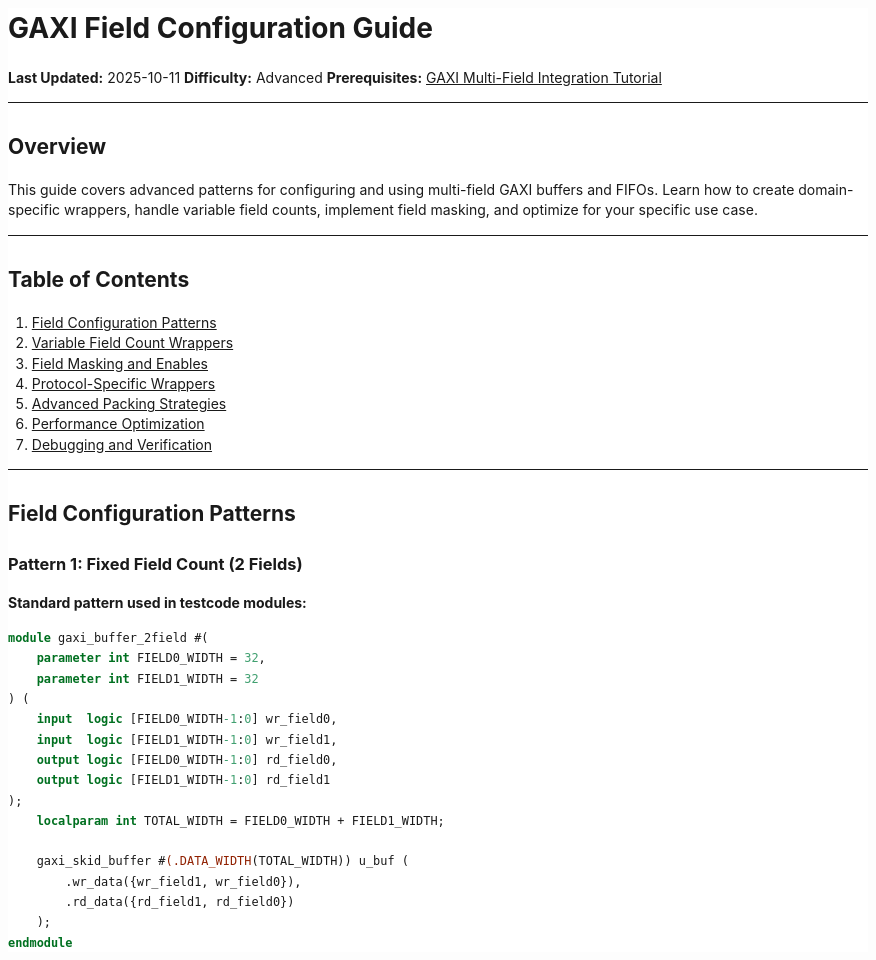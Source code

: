 # GAXI Field Configuration Guide

**Last Updated:** 2025-10-11
**Difficulty:** Advanced
**Prerequisites:** [GAXI Multi-Field Integration Tutorial](gaxi_multi_field_integration.md)

---

## Overview

This guide covers advanced patterns for configuring and using multi-field GAXI buffers and FIFOs. Learn how to create domain-specific wrappers, handle variable field counts, implement field masking, and optimize for your specific use case.

---

## Table of Contents

1. [Field Configuration Patterns](#field-configuration-patterns)
2. [Variable Field Count Wrappers](#variable-field-count-wrappers)
3. [Field Masking and Enables](#field-masking-and-enables)
4. [Protocol-Specific Wrappers](#protocol-specific-wrappers)
5. [Advanced Packing Strategies](#advanced-packing-strategies)
6. [Performance Optimization](#performance-optimization)
7. [Debugging and Verification](#debugging-and-verification)

---

## Field Configuration Patterns

### Pattern 1: Fixed Field Count (2 Fields)

**Standard pattern used in testcode modules:**

```systemverilog
module gaxi_buffer_2field #(
    parameter int FIELD0_WIDTH = 32,
    parameter int FIELD1_WIDTH = 32
) (
    input  logic [FIELD0_WIDTH-1:0] wr_field0,
    input  logic [FIELD1_WIDTH-1:0] wr_field1,
    output logic [FIELD0_WIDTH-1:0] rd_field0,
    output logic [FIELD1_WIDTH-1:0] rd_field1
);
    localparam int TOTAL_WIDTH = FIELD0_WIDTH + FIELD1_WIDTH;

    gaxi_skid_buffer #(.DATA_WIDTH(TOTAL_WIDTH)) u_buf (
        .wr_data({wr_field1, wr_field0}),
        .rd_data({rd_field1, rd_field0})
    );
endmodule
```
